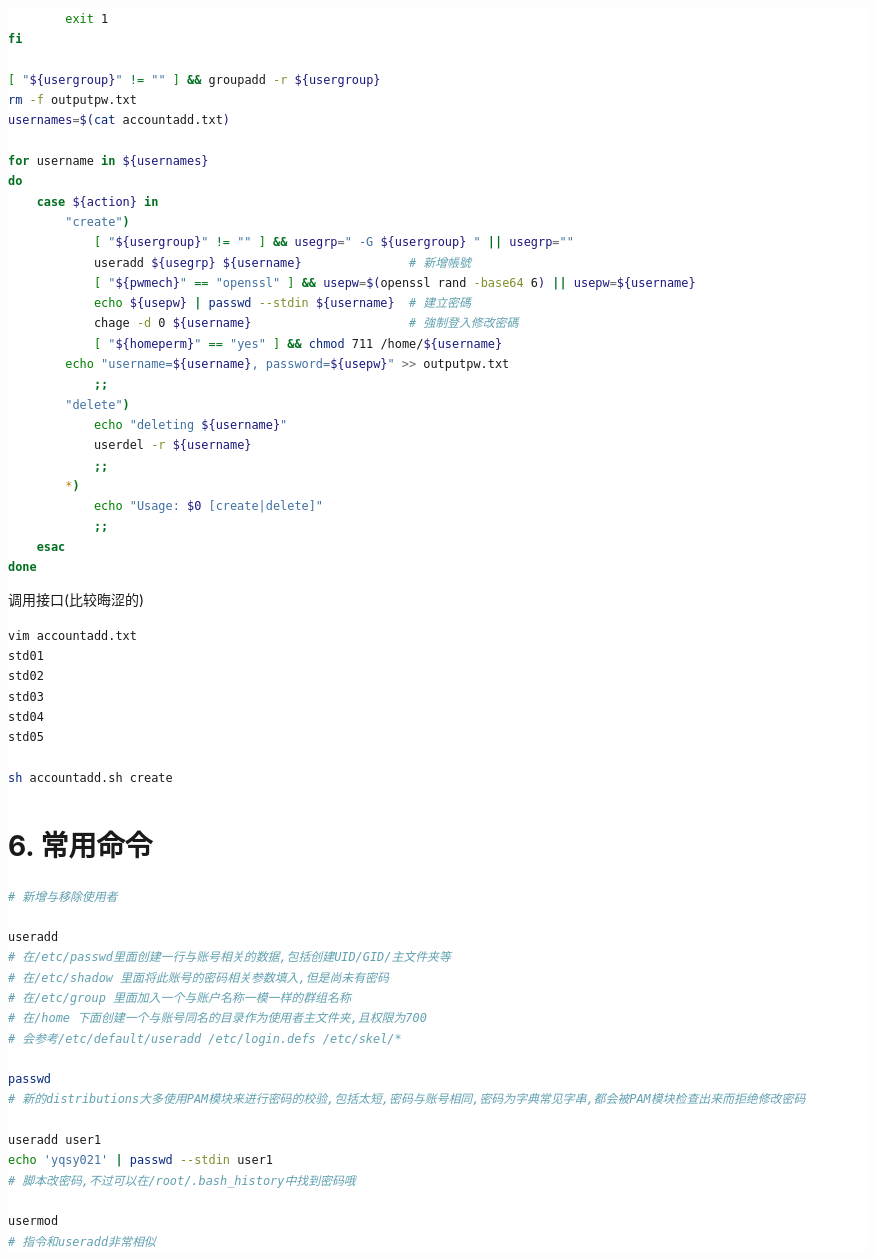 ```bash
        exit 1
fi

[ "${usergroup}" != "" ] && groupadd -r ${usergroup}
rm -f outputpw.txt
usernames=$(cat accountadd.txt)

for username in ${usernames}
do
    case ${action} in
        "create")
            [ "${usergroup}" != "" ] && usegrp=" -G ${usergroup} " || usegrp=""
            useradd ${usegrp} ${username}               # 新增帳號
            [ "${pwmech}" == "openssl" ] && usepw=$(openssl rand -base64 6) || usepw=${username}
            echo ${usepw} | passwd --stdin ${username}  # 建立密碼
            chage -d 0 ${username}                      # 強制登入修改密碼
            [ "${homeperm}" == "yes" ] && chmod 711 /home/${username}
	    echo "username=${username}, password=${usepw}" >> outputpw.txt
            ;;
        "delete")
            echo "deleting ${username}"
            userdel -r ${username}
            ;;
        *)
            echo "Usage: $0 [create|delete]"
            ;;
    esac
done

```

调用接口(比较晦涩的)
```bash
vim accountadd.txt
std01
std02
std03
std04
std05

sh accountadd.sh create
```

# 6. 常用命令
```bash
# 新增与移除使用者

useradd
# 在/etc/passwd里面创建一行与账号相关的数据,包括创建UID/GID/主文件夹等
# 在/etc/shadow 里面将此账号的密码相关参数填入,但是尚未有密码
# 在/etc/group 里面加入一个与账户名称一模一样的群组名称
# 在/home 下面创建一个与账号同名的目录作为使用者主文件夹,且权限为700
# 会参考/etc/default/useradd /etc/login.defs /etc/skel/*

passwd
# 新的distributions大多使用PAM模块来进行密码的校验,包括太短,密码与账号相同,密码为字典常见字串,都会被PAM模块检查出来而拒绝修改密码

useradd user1
echo 'yqsy021' | passwd --stdin user1
# 脚本改密码,不过可以在/root/.bash_history中找到密码哦

usermod
# 指令和useradd非常相似
```